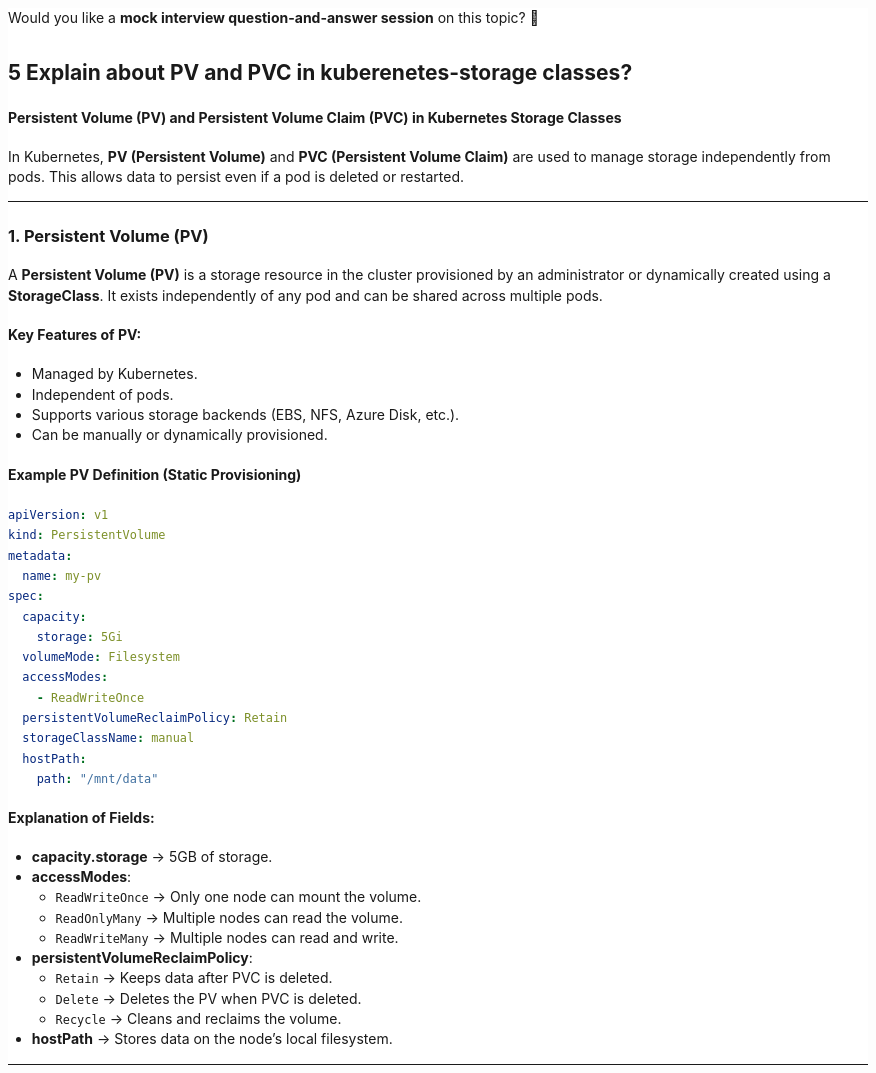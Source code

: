 Would you like a **mock interview question-and-answer session** on this topic? 🚀

## 5 Explain about PV and PVC in kuberenetes-storage classes?

#### **Persistent Volume (PV) and Persistent Volume Claim (PVC) in Kubernetes Storage Classes**  

In Kubernetes, **PV (Persistent Volume)** and **PVC (Persistent Volume Claim)** are used to manage storage independently from pods. This allows data to persist even if a pod is deleted or restarted.  

---

### **1. Persistent Volume (PV)**
A **Persistent Volume (PV)** is a storage resource in the cluster provisioned by an administrator or dynamically created using a **StorageClass**. It exists independently of any pod and can be shared across multiple pods.  

#### **Key Features of PV:**
- Managed by Kubernetes.
- Independent of pods.
- Supports various storage backends (EBS, NFS, Azure Disk, etc.).
- Can be manually or dynamically provisioned.

#### **Example PV Definition (Static Provisioning)**
```yaml
apiVersion: v1
kind: PersistentVolume
metadata:
  name: my-pv
spec:
  capacity:
    storage: 5Gi
  volumeMode: Filesystem
  accessModes:
    - ReadWriteOnce
  persistentVolumeReclaimPolicy: Retain
  storageClassName: manual
  hostPath:
    path: "/mnt/data"
```
#### **Explanation of Fields:**
- **capacity.storage** → 5GB of storage.
- **accessModes**:
  - `ReadWriteOnce` → Only one node can mount the volume.
  - `ReadOnlyMany` → Multiple nodes can read the volume.
  - `ReadWriteMany` → Multiple nodes can read and write.
- **persistentVolumeReclaimPolicy**:
  - `Retain` → Keeps data after PVC is deleted.
  - `Delete` → Deletes the PV when PVC is deleted.
  - `Recycle` → Cleans and reclaims the volume.
- **hostPath** → Stores data on the node’s local filesystem.

---